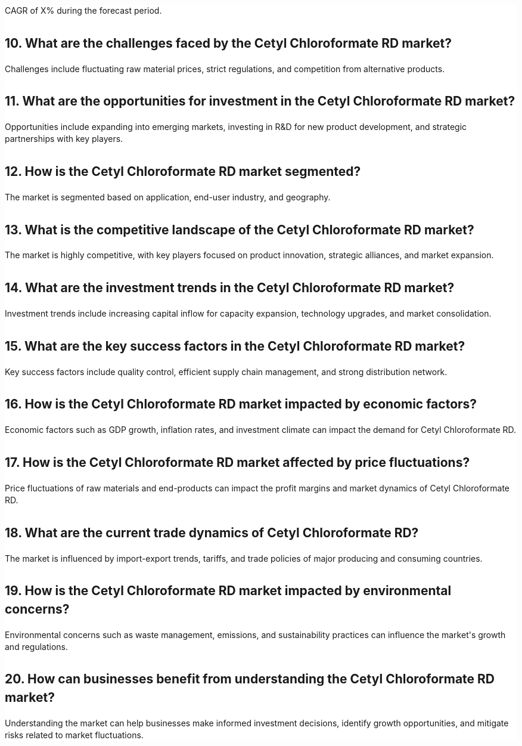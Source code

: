 CAGR of X% during the forecast period.</p><h2>10. What are the challenges faced by the Cetyl Chloroformate RD market?</h2><p>Challenges include fluctuating raw material prices, strict regulations, and competition from alternative products.</p><h2>11. What are the opportunities for investment in the Cetyl Chloroformate RD market?</h2><p>Opportunities include expanding into emerging markets, investing in R&D for new product development, and strategic partnerships with key players.</p><h2>12. How is the Cetyl Chloroformate RD market segmented?</h2><p>The market is segmented based on application, end-user industry, and geography.</p><h2>13. What is the competitive landscape of the Cetyl Chloroformate RD market?</h2><p>The market is highly competitive, with key players focused on product innovation, strategic alliances, and market expansion.</p><h2>14. What are the investment trends in the Cetyl Chloroformate RD market?</h2><p>Investment trends include increasing capital inflow for capacity expansion, technology upgrades, and market consolidation.</p><h2>15. What are the key success factors in the Cetyl Chloroformate RD market?</h2><p>Key success factors include quality control, efficient supply chain management, and strong distribution network.</p><h2>16. How is the Cetyl Chloroformate RD market impacted by economic factors?</h2><p>Economic factors such as GDP growth, inflation rates, and investment climate can impact the demand for Cetyl Chloroformate RD.</p><h2>17. How is the Cetyl Chloroformate RD market affected by price fluctuations?</h2><p>Price fluctuations of raw materials and end-products can impact the profit margins and market dynamics of Cetyl Chloroformate RD.</p><h2>18. What are the current trade dynamics of Cetyl Chloroformate RD?</h2><p>The market is influenced by import-export trends, tariffs, and trade policies of major producing and consuming countries.</p><h2>19. How is the Cetyl Chloroformate RD market impacted by environmental concerns?</h2><p>Environmental concerns such as waste management, emissions, and sustainability practices can influence the market's growth and regulations.</p><h2>20. How can businesses benefit from understanding the Cetyl Chloroformate RD market?</h2><p>Understanding the market can help businesses make informed investment decisions, identify growth opportunities, and mitigate risks related to market fluctuations.</p></body></html></strong></p>
